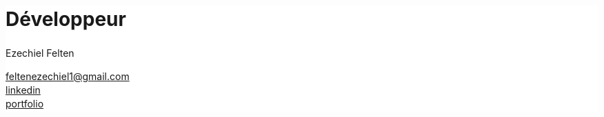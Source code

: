 # Développeur 

Ezechiel Felten </br>

feltenezechiel1@gmail.com</br>
[linkedin](https://www.linkedin.com/in/ezechiel-felten-475693248/)</br>
[portfolio](https://ezechiel-app.vercel.app/)</br>
